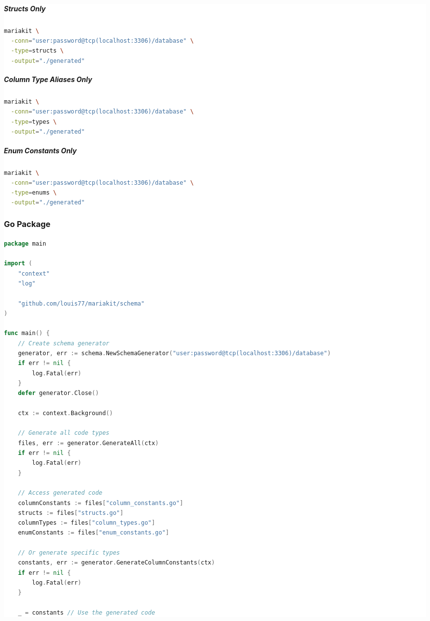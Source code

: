 ##### Structs Only
```bash
mariakit \
  -conn="user:password@tcp(localhost:3306)/database" \
  -type=structs \
  -output="./generated"
```

##### Column Type Aliases Only
```bash
mariakit \
  -conn="user:password@tcp(localhost:3306)/database" \
  -type=types \
  -output="./generated"
```

##### Enum Constants Only
```bash
mariakit \
  -conn="user:password@tcp(localhost:3306)/database" \
  -type=enums \
  -output="./generated"
```

### Go Package

```go
package main

import (
    "context"
    "log"

    "github.com/louis77/mariakit/schema"
)

func main() {
    // Create schema generator
    generator, err := schema.NewSchemaGenerator("user:password@tcp(localhost:3306)/database")
    if err != nil {
        log.Fatal(err)
    }
    defer generator.Close()

    ctx := context.Background()

    // Generate all code types
    files, err := generator.GenerateAll(ctx)
    if err != nil {
        log.Fatal(err)
    }

    // Access generated code
    columnConstants := files["column_constants.go"]
    structs := files["structs.go"]
    columnTypes := files["column_types.go"]
    enumConstants := files["enum_constants.go"]

    // Or generate specific types
    constants, err := generator.GenerateColumnConstants(ctx)
    if err != nil {
        log.Fatal(err)
    }

    _ = constants // Use the generated code
```